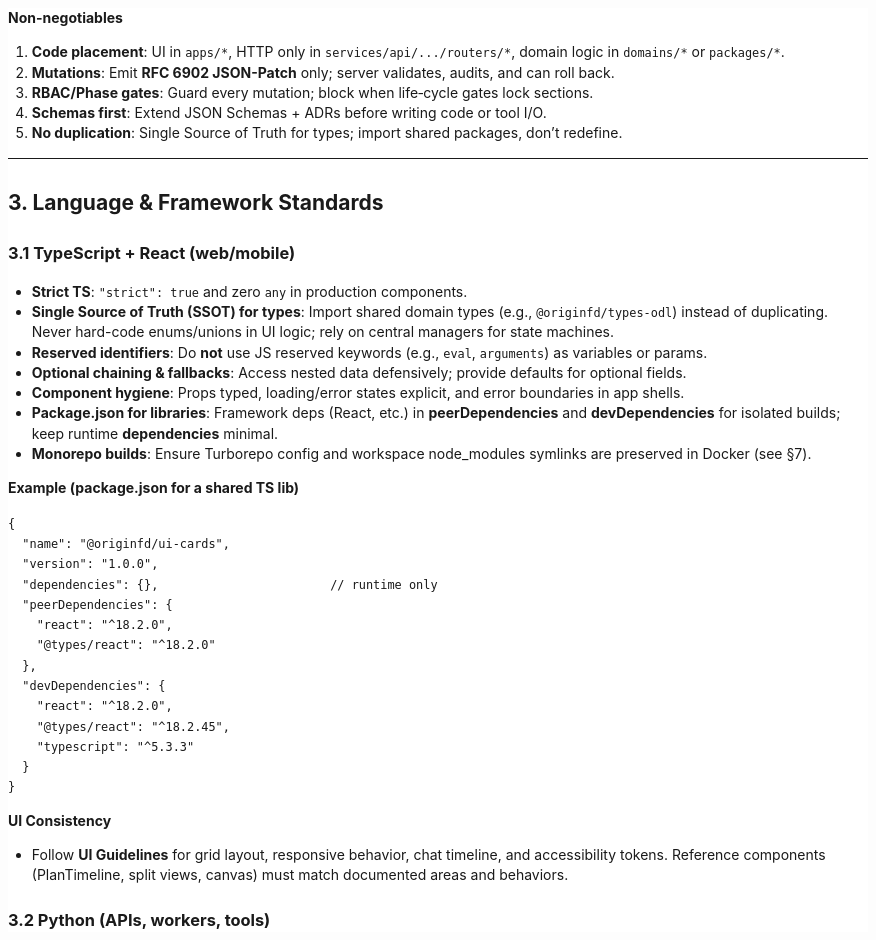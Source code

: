 **Non-negotiables**
1. **Code placement**: UI in `apps/*`, HTTP only in `services/api/.../routers/*`, domain logic in `domains/*` or `packages/*`.
2. **Mutations**: Emit **RFC 6902 JSON-Patch** only; server validates, audits, and can roll back.
3. **RBAC/Phase gates**: Guard every mutation; block when life‑cycle gates lock sections.
4. **Schemas first**: Extend JSON Schemas + ADRs before writing code or tool I/O.
5. **No duplication**: Single Source of Truth for types; import shared packages, don’t redefine.

---

## 3. Language & Framework Standards

### 3.1 TypeScript + React (web/mobile)

- **Strict TS**: `"strict": true` and zero `any` in production components.
- **Single Source of Truth (SSOT) for types**: Import shared domain types (e.g., `@originfd/types-odl`) instead of duplicating. Never hard-code enums/unions in UI logic; rely on central managers for state machines.
- **Reserved identifiers**: Do **not** use JS reserved keywords (e.g., `eval`, `arguments`) as variables or params.
- **Optional chaining & fallbacks**: Access nested data defensively; provide defaults for optional fields.
- **Component hygiene**: Props typed, loading/error states explicit, and error boundaries in app shells.
- **Package.json for libraries**: Framework deps (React, etc.) in **peerDependencies** and **devDependencies** for isolated builds; keep runtime **dependencies** minimal.
- **Monorepo builds**: Ensure Turborepo config and workspace node_modules symlinks are preserved in Docker (see §7).

**Example (package.json for a shared TS lib)**
```jsonc
{
  "name": "@originfd/ui-cards",
  "version": "1.0.0",
  "dependencies": {},                        // runtime only
  "peerDependencies": {
    "react": "^18.2.0",
    "@types/react": "^18.2.0"
  },
  "devDependencies": {
    "react": "^18.2.0",
    "@types/react": "^18.2.45",
    "typescript": "^5.3.3"
  }
}
```

**UI Consistency**
- Follow **UI Guidelines** for grid layout, responsive behavior, chat timeline, and accessibility tokens. Reference components (PlanTimeline, split views, canvas) must match documented areas and behaviors.

### 3.2 Python (APIs, workers, tools)
